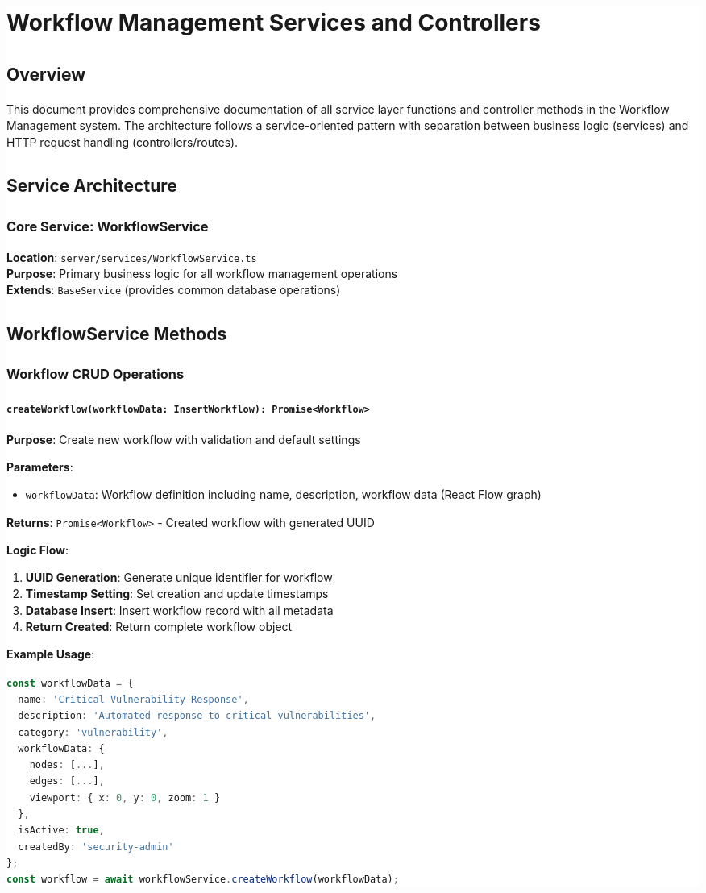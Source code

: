 # Workflow Management Services and Controllers

## Overview

This document provides comprehensive documentation of all service layer functions and controller methods in the Workflow Management system. The architecture follows a service-oriented pattern with separation between business logic (services) and HTTP request handling (controllers/routes).

## Service Architecture

### Core Service: WorkflowService
**Location**: `server/services/WorkflowService.ts`  
**Purpose**: Primary business logic for all workflow management operations  
**Extends**: `BaseService` (provides common database operations)

## WorkflowService Methods

### Workflow CRUD Operations

#### `createWorkflow(workflowData: InsertWorkflow): Promise<Workflow>`
**Purpose**: Create new workflow with validation and default settings

**Parameters**:
- `workflowData`: Workflow definition including name, description, workflow data (React Flow graph)

**Returns**: `Promise<Workflow>` - Created workflow with generated UUID

**Logic Flow**:
1. **UUID Generation**: Generate unique identifier for workflow
2. **Timestamp Setting**: Set creation and update timestamps
3. **Database Insert**: Insert workflow record with all metadata
4. **Return Created**: Return complete workflow object

**Example Usage**:
```typescript
const workflowData = {
  name: 'Critical Vulnerability Response',
  description: 'Automated response to critical vulnerabilities',
  category: 'vulnerability',
  workflowData: {
    nodes: [...],
    edges: [...],
    viewport: { x: 0, y: 0, zoom: 1 }
  },
  isActive: true,
  createdBy: 'security-admin'
};
const workflow = await workflowService.createWorkflow(workflowData);
```
